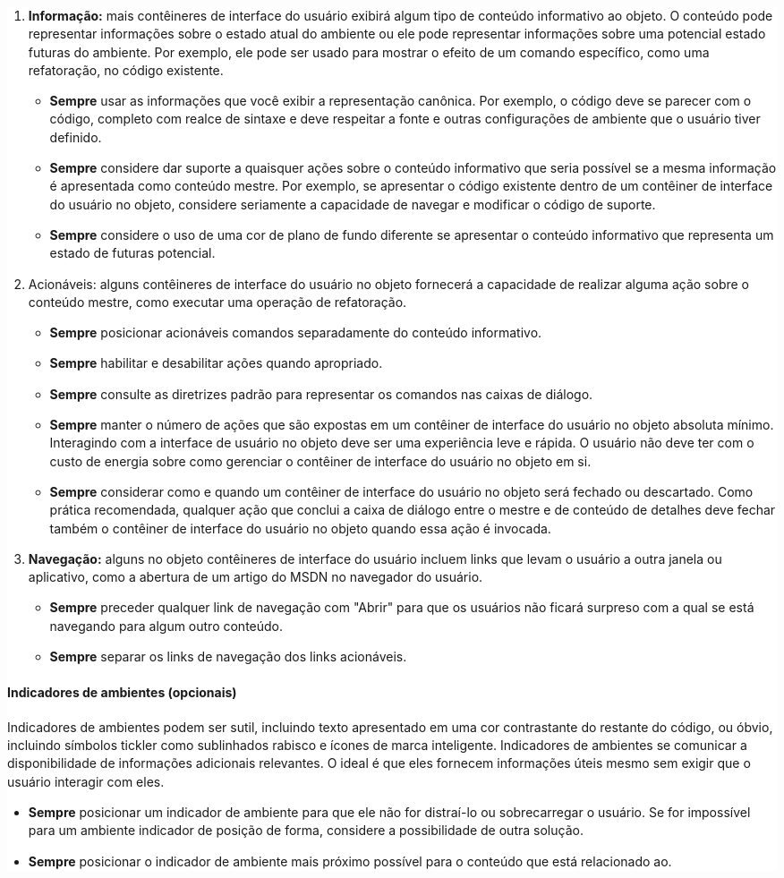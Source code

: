 1.  **Informação:** mais contêineres de interface do usuário exibirá algum tipo de conteúdo informativo ao objeto. O conteúdo pode representar informações sobre o estado atual do ambiente ou ele pode representar informações sobre uma potencial estado futuras do ambiente. Por exemplo, ele pode ser usado para mostrar o efeito de um comando específico, como uma refatoração, no código existente.  

    -   **Sempre** usar as informações que você exibir a representação canônica. Por exemplo, o código deve se parecer com o código, completo com realce de sintaxe e deve respeitar a fonte e outras configurações de ambiente que o usuário tiver definido.  

    -   **Sempre** considere dar suporte a quaisquer ações sobre o conteúdo informativo que seria possível se a mesma informação é apresentada como conteúdo mestre. Por exemplo, se apresentar o código existente dentro de um contêiner de interface do usuário no objeto, considere seriamente a capacidade de navegar e modificar o código de suporte.  

    -   **Sempre** considere o uso de uma cor de plano de fundo diferente se apresentar o conteúdo informativo que representa um estado de futuras potencial.  

2.  Acionáveis: alguns contêineres de interface do usuário no objeto fornecerá a capacidade de realizar alguma ação sobre o conteúdo mestre, como executar uma operação de refatoração.  

    -   **Sempre** posicionar acionáveis comandos separadamente do conteúdo informativo.  

    -   **Sempre** habilitar e desabilitar ações quando apropriado.  

    -   **Sempre** consulte as diretrizes padrão para representar os comandos nas caixas de diálogo.  

    -   **Sempre** manter o número de ações que são expostas em um contêiner de interface do usuário no objeto absoluta mínimo. Interagindo com a interface de usuário no objeto deve ser uma experiência leve e rápida. O usuário não deve ter com o custo de energia sobre como gerenciar o contêiner de interface do usuário no objeto em si.  

    -   **Sempre** considerar como e quando um contêiner de interface do usuário no objeto será fechado ou descartado. Como prática recomendada, qualquer ação que conclui a caixa de diálogo entre o mestre e de conteúdo de detalhes deve fechar também o contêiner de interface do usuário no objeto quando essa ação é invocada.  

3.  **Navegação:** alguns no objeto contêineres de interface do usuário incluem links que levam o usuário a outra janela ou aplicativo, como a abertura de um artigo do MSDN no navegador do usuário.  

    -   **Sempre** preceder qualquer link de navegação com "Abrir" para que os usuários não ficará surpreso com a qual se está navegando para algum outro conteúdo.  

    -   **Sempre** separar os links de navegação dos links acionáveis.  

#### <a name="ambient-indicators-optional"></a>Indicadores de ambientes (opcionais)  
 Indicadores de ambientes podem ser sutil, incluindo texto apresentado em uma cor contrastante do restante do código, ou óbvio, incluindo símbolos tickler como sublinhados rabisco e ícones de marca inteligente. Indicadores de ambientes se comunicar a disponibilidade de informações adicionais relevantes. O ideal é que eles fornecem informações úteis mesmo sem exigir que o usuário interagir com eles.  

-   **Sempre** posicionar um indicador de ambiente para que ele não for distraí-lo ou sobrecarregar o usuário. Se for impossível para um ambiente indicador de posição de forma, considere a possibilidade de outra solução.  

-   **Sempre** posicionar o indicador de ambiente mais próximo possível para o conteúdo que está relacionado ao.  
